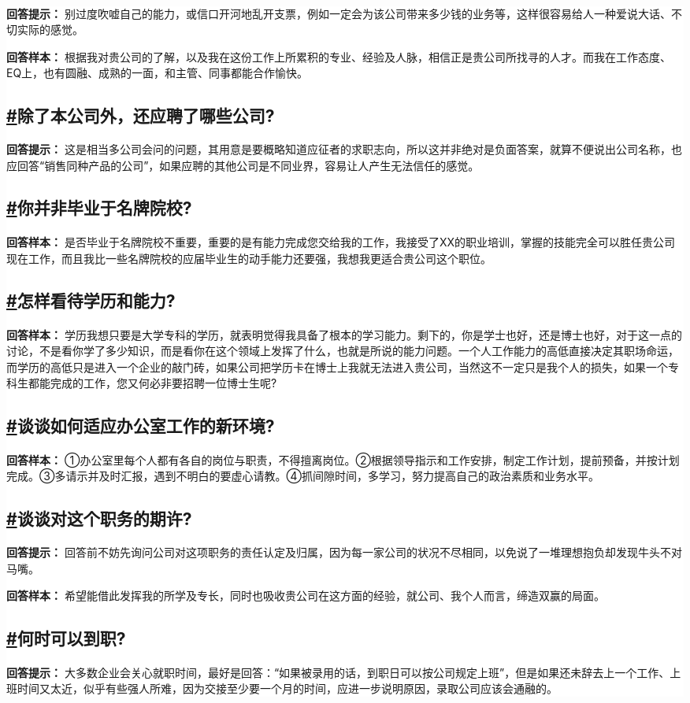 **回答提示：** 别过度吹嘘自己的能力，或信口开河地乱开支票，例如一定会为该公司带来多少钱的业务等，这样很容易给人一种爱说大话、不切实际的感觉。

**回答样本：** 根据我对贵公司的了解，以及我在这份工作上所累积的专业、经验及人脉，相信正是贵公司所找寻的人才。而我在工作态度、EQ上，也有圆融、成熟的一面，和主管、同事都能合作愉快。

## [#](https://xugaoyi.com/pages/aea6571b7a8bae86/#%E9%99%A4%E4%BA%86%E6%9C%AC%E5%85%AC%E5%8F%B8%E5%A4%96-%E8%BF%98%E5%BA%94%E8%81%98%E4%BA%86%E5%93%AA%E4%BA%9B%E5%85%AC%E5%8F%B8)除了本公司外，还应聘了哪些公司?

**回答提示：** 这是相当多公司会问的问题，其用意是要概略知道应征者的求职志向，所以这并非绝对是负面答案，就算不便说出公司名称，也应回答“销售同种产品的公司”，如果应聘的其他公司是不同业界，容易让人产生无法信任的感觉。

## [#](https://xugaoyi.com/pages/aea6571b7a8bae86/#%E4%BD%A0%E5%B9%B6%E9%9D%9E%E6%AF%95%E4%B8%9A%E4%BA%8E%E5%90%8D%E7%89%8C%E9%99%A2%E6%A0%A1)你并非毕业于名牌院校?

**回答样本：** 是否毕业于名牌院校不重要，重要的是有能力完成您交给我的工作，我接受了XX的职业培训，掌握的技能完全可以胜任贵公司现在工作，而且我比一些名牌院校的应届毕业生的动手能力还要强，我想我更适合贵公司这个职位。

## [#](https://xugaoyi.com/pages/aea6571b7a8bae86/#%E6%80%8E%E6%A0%B7%E7%9C%8B%E5%BE%85%E5%AD%A6%E5%8E%86%E5%92%8C%E8%83%BD%E5%8A%9B)怎样看待学历和能力?

**回答样本：** 学历我想只要是大学专科的学历，就表明觉得我具备了根本的学习能力。剩下的，你是学士也好，还是博士也好，对于这一点的讨论，不是看你学了多少知识，而是看你在这个领域上发挥了什么，也就是所说的能力问题。一个人工作能力的高低直接决定其职场命运，而学历的高低只是进入一个企业的敲门砖，如果公司把学历卡在博士上我就无法进入贵公司，当然这不一定只是我个人的损失，如果一个专科生都能完成的工作，您又何必非要招聘一位博士生呢?

## [#](https://xugaoyi.com/pages/aea6571b7a8bae86/#%E8%B0%88%E8%B0%88%E5%A6%82%E4%BD%95%E9%80%82%E5%BA%94%E5%8A%9E%E5%85%AC%E5%AE%A4%E5%B7%A5%E4%BD%9C%E7%9A%84%E6%96%B0%E7%8E%AF%E5%A2%83)谈谈如何适应办公室工作的新环境?

**回答样本：** ①办公室里每个人都有各自的岗位与职责，不得擅离岗位。②根据领导指示和工作安排，制定工作计划，提前预备，并按计划完成。③多请示并及时汇报，遇到不明白的要虚心请教。④抓间隙时间，多学习，努力提高自己的政治素质和业务水平。

## [#](https://xugaoyi.com/pages/aea6571b7a8bae86/#%E8%B0%88%E8%B0%88%E5%AF%B9%E8%BF%99%E4%B8%AA%E8%81%8C%E5%8A%A1%E7%9A%84%E6%9C%9F%E8%AE%B8)谈谈对这个职务的期许?

**回答提示：** 回答前不妨先询问公司对这项职务的责任认定及归属，因为每一家公司的状况不尽相同，以免说了一堆理想抱负却发现牛头不对马嘴。

**回答样本：** 希望能借此发挥我的所学及专长，同时也吸收贵公司在这方面的经验，就公司、我个人而言，缔造双赢的局面。

## [#](https://xugaoyi.com/pages/aea6571b7a8bae86/#%E4%BD%95%E6%97%B6%E5%8F%AF%E4%BB%A5%E5%88%B0%E8%81%8C)何时可以到职?

**回答提示：** 大多数企业会关心就职时间，最好是回答：“如果被录用的话，到职日可以按公司规定上班”，但是如果还未辞去上一个工作、上班时间又太近，似乎有些强人所难，因为交接至少要一个月的时间，应进一步说明原因，录取公司应该会通融的。

